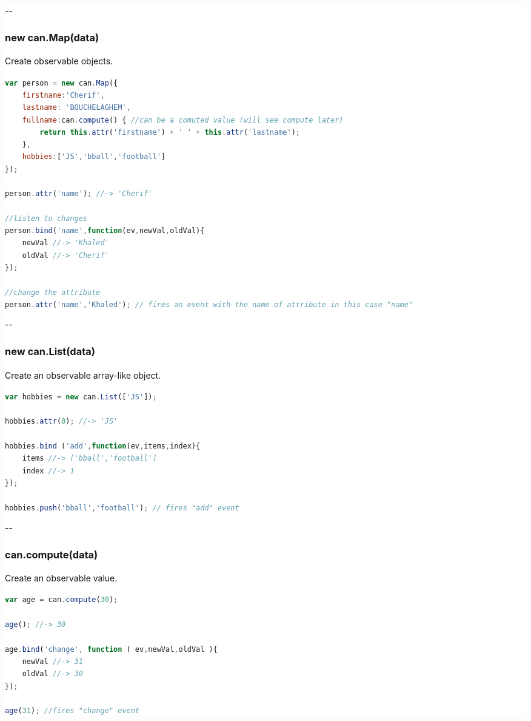--
### new can.Map(data)

Create observable objects.


```javascript
var person = new can.Map({
	firstname:'Cherif',
	lastname: 'BOUCHELAGHEM',
	fullname:can.compute() { //can be a comuted value (will see compute later)
		return this.attr('firstname') + ' ' + this.attr('lastname');
	},
	hobbies:['JS','bball','football']
});

person.attr('name'); //-> 'Cherif'

//listen to changes
person.bind('name',function(ev,newVal,oldVal){
	newVal //-> 'Khaled'
	oldVal //-> 'Cherif'
});

//change the attribute
person.attr('name','Khaled'); // fires an event with the name of attribute in this case "name"
```

--
### new can.List(data)

Create an observable array-like object.


```javascript
var hobbies = new can.List(['JS']);

hobbies.attr(0); //-> 'JS'

hobbies.bind ('add',function(ev,items,index){
	items //-> ['bball','football']
	index //-> 1
});

hobbies.push('bball','football'); // fires "add" event
```

--
### can.compute(data)

Create an observable value.

```javascript
var age = can.compute(30);

age(); //-> 30

age.bind('change', function ( ev,newVal,oldVal ){
	newVal //-> 31
	oldVal //-> 30
});

age(31); //fires "change" event
```
